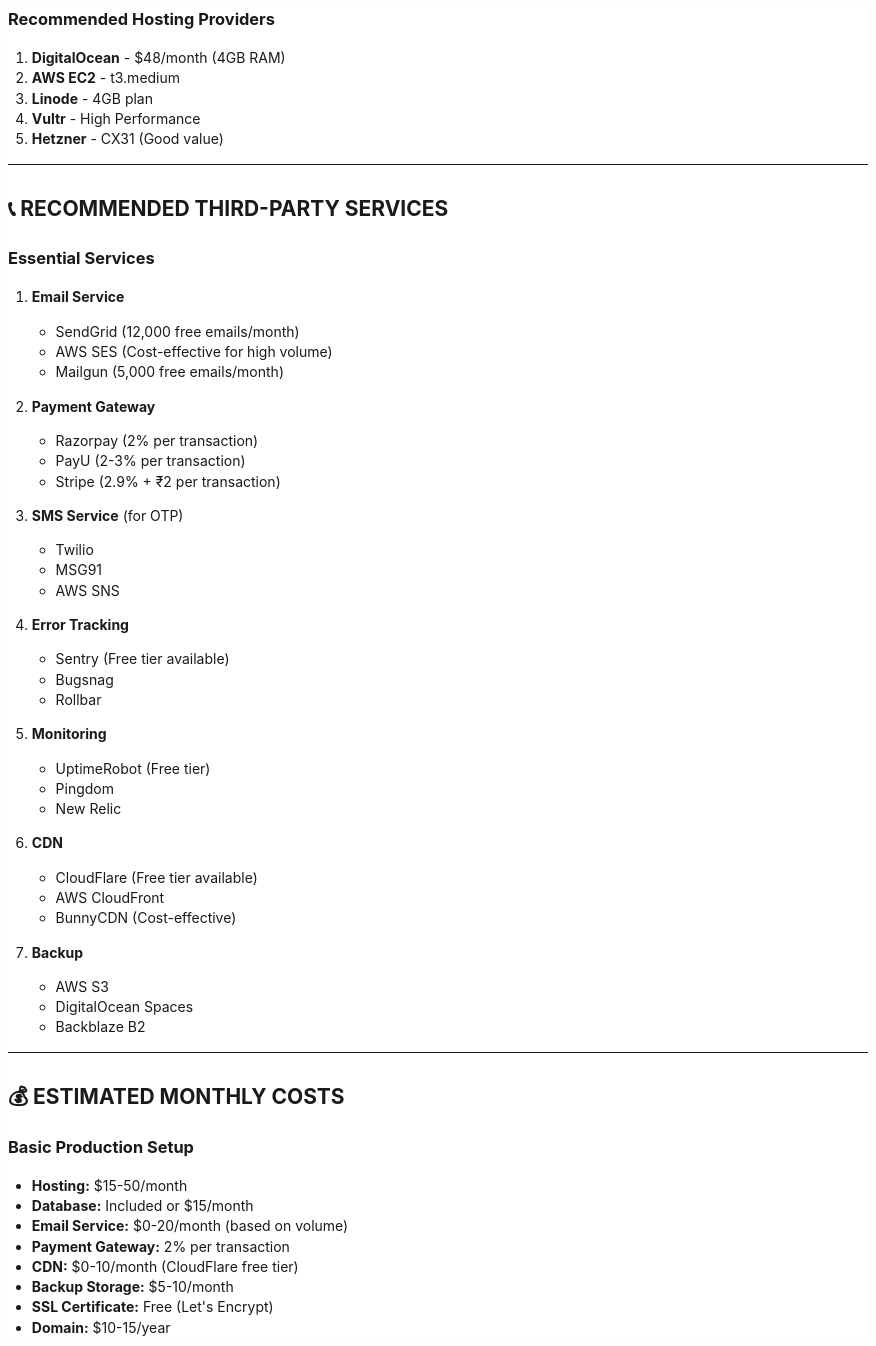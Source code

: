### Recommended Hosting Providers
1. **DigitalOcean** - $48/month (4GB RAM)
2. **AWS EC2** - t3.medium
3. **Linode** - 4GB plan
4. **Vultr** - High Performance
5. **Hetzner** - CX31 (Good value)

---

## 📞 RECOMMENDED THIRD-PARTY SERVICES

### Essential Services

1. **Email Service**
   - SendGrid (12,000 free emails/month)
   - AWS SES (Cost-effective for high volume)
   - Mailgun (5,000 free emails/month)

2. **Payment Gateway**
   - Razorpay (2% per transaction)
   - PayU (2-3% per transaction)
   - Stripe (2.9% + ₹2 per transaction)

3. **SMS Service** (for OTP)
   - Twilio
   - MSG91
   - AWS SNS

4. **Error Tracking**
   - Sentry (Free tier available)
   - Bugsnag
   - Rollbar

5. **Monitoring**
   - UptimeRobot (Free tier)
   - Pingdom
   - New Relic

6. **CDN**
   - CloudFlare (Free tier available)
   - AWS CloudFront
   - BunnyCDN (Cost-effective)

7. **Backup**
   - AWS S3
   - DigitalOcean Spaces
   - Backblaze B2

---

## 💰 ESTIMATED MONTHLY COSTS

### Basic Production Setup
- **Hosting:** $15-50/month
- **Database:** Included or $15/month
- **Email Service:** $0-20/month (based on volume)
- **Payment Gateway:** 2% per transaction
- **CDN:** $0-10/month (CloudFlare free tier)
- **Backup Storage:** $5-10/month
- **SSL Certificate:** Free (Let's Encrypt)
- **Domain:** $10-15/year
